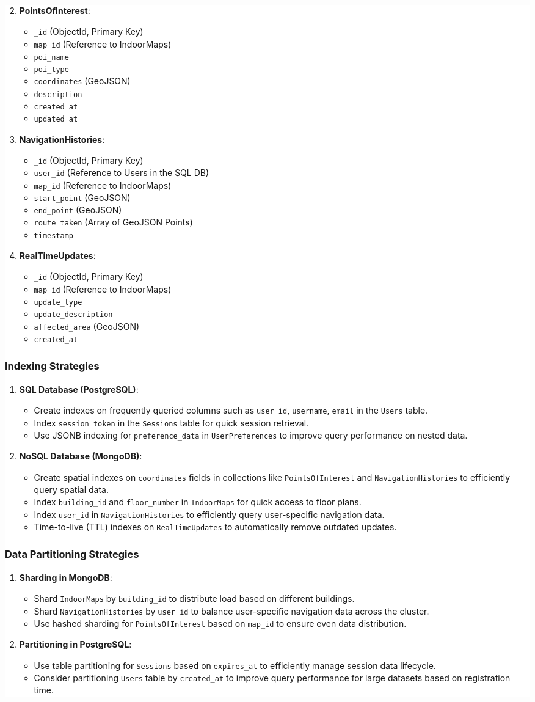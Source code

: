 2. **PointsOfInterest**:
   - `_id` (ObjectId, Primary Key)
   - `map_id` (Reference to IndoorMaps)
   - `poi_name`
   - `poi_type`
   - `coordinates` (GeoJSON)
   - `description`
   - `created_at`
   - `updated_at`

3. **NavigationHistories**:
   - `_id` (ObjectId, Primary Key)
   - `user_id` (Reference to Users in the SQL DB)
   - `map_id` (Reference to IndoorMaps)
   - `start_point` (GeoJSON)
   - `end_point` (GeoJSON)
   - `route_taken` (Array of GeoJSON Points)
   - `timestamp`

4. **RealTimeUpdates**:
   - `_id` (ObjectId, Primary Key)
   - `map_id` (Reference to IndoorMaps)
   - `update_type`
   - `update_description`
   - `affected_area` (GeoJSON)
   - `created_at`
  
### Indexing Strategies

1. **SQL Database (PostgreSQL)**:
   - Create indexes on frequently queried columns such as `user_id`, `username`, `email` in the `Users` table.
   - Index `session_token` in the `Sessions` table for quick session retrieval.
   - Use JSONB indexing for `preference_data` in `UserPreferences` to improve query performance on nested data.

2. **NoSQL Database (MongoDB)**:
   - Create spatial indexes on `coordinates` fields in collections like `PointsOfInterest` and `NavigationHistories` to efficiently query spatial data.
   - Index `building_id` and `floor_number` in `IndoorMaps` for quick access to floor plans.
   - Index `user_id` in `NavigationHistories` to efficiently query user-specific navigation data.
   - Time-to-live (TTL) indexes on `RealTimeUpdates` to automatically remove outdated updates.

### Data Partitioning Strategies

1. **Sharding in MongoDB**:
   - Shard `IndoorMaps` by `building_id` to distribute load based on different buildings.
   - Shard `NavigationHistories` by `user_id` to balance user-specific navigation data across the cluster.
   - Use hashed sharding for `PointsOfInterest` based on `map_id` to ensure even data distribution.

2. **Partitioning in PostgreSQL**:
   - Use table partitioning for `Sessions` based on `expires_at` to efficiently manage session data lifecycle.
   - Consider partitioning `Users` table by `created_at` to improve query performance for large datasets based on registration time.
